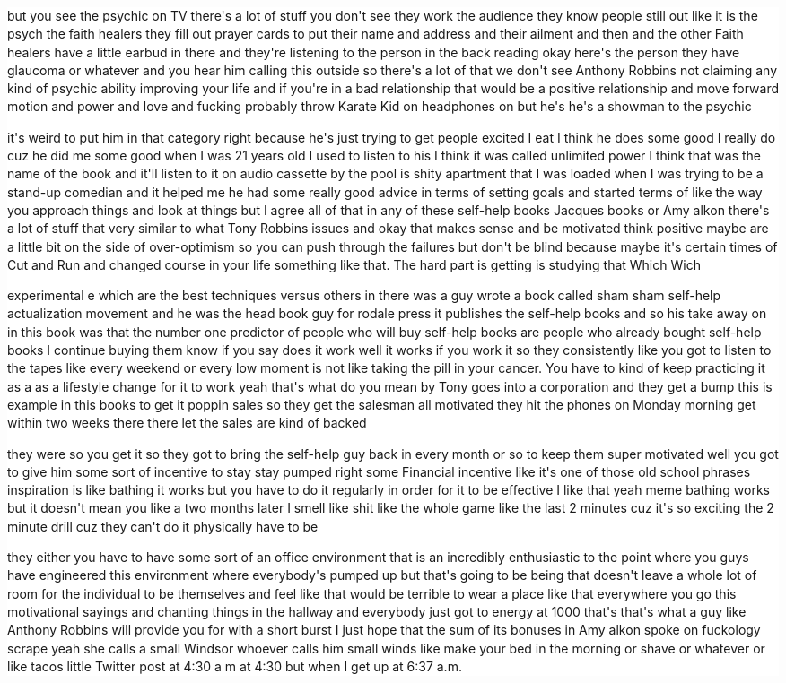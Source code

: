 <timemark seconds="950" />

but you see the psychic on TV there's a lot of stuff you don't see they work the audience they know people still out like it is the psych the faith healers they fill out prayer cards to put their name and address and their ailment and then and the other Faith healers have a little earbud in there and they're listening to the person in the back reading okay here's the person they have glaucoma or whatever and you hear him calling this outside so there's a lot of that we don't see Anthony Robbins not claiming any kind of psychic ability improving your life and if you're in a bad relationship that would be a positive relationship and move forward motion and power and love and fucking probably throw Karate Kid on headphones on but he's he's a showman to the psychic

<timemark seconds="1010" />

it's weird to put him in that category right because he's just trying to get people excited I eat I think he does some good I really do cuz he did me some good when I was 21 years old I used to listen to his I think it was called unlimited power I think that was the name of the book and it'll listen to it on audio cassette by the pool is shity apartment that I was loaded when I was trying to be a stand-up comedian and it helped me he had some really good advice in terms of setting goals and started terms of like the way you approach things and look at things but I agree all of that in any of these self-help books Jacques books or Amy alkon there's a lot of stuff that very similar to what Tony Robbins issues and okay that makes sense and be motivated think positive maybe are a little bit on the side of over-optimism so you can push through the failures but don't be blind because maybe it's certain times of Cut and Run and changed course in your life something like that. The hard part is getting is studying that Which Wich

<timemark seconds="1070" />

experimental e which are the best techniques versus others in there was a guy wrote a book called sham sham self-help actualization movement and he was the head book guy for rodale press it publishes the self-help books and so his take away on in this book was that the number one predictor of people who will buy self-help books are people who already bought self-help books I continue buying them know if you say does it work well it works if you work it so they consistently like you got to listen to the tapes like every weekend or every low moment is not like taking the pill in your cancer. You have to kind of keep practicing it as a as a lifestyle change for it to work yeah that's what do you mean by Tony goes into a corporation and they get a bump this is example in this books to get it poppin sales so they get the salesman all motivated they hit the phones on Monday morning get within two weeks there there let the sales are kind of backed

<timemark seconds="1130" />

they were so you get it so they got to bring the self-help guy back in every month or so to keep them super motivated well you got to give him some sort of incentive to stay stay pumped right some Financial incentive like it's one of those old school phrases inspiration is like bathing it works but you have to do it regularly in order for it to be effective I like that yeah meme bathing works but it doesn't mean you like a two months later I smell like shit like the whole game like the last 2 minutes cuz it's so exciting the 2 minute drill cuz they can't do it physically have to be

<timemark seconds="1179" />

they either you have to have some sort of an office environment that is an incredibly enthusiastic to the point where you guys have engineered this environment where everybody's pumped up but that's going to be being that doesn't leave a whole lot of room for the individual to be themselves and feel like that would be terrible to wear a place like that everywhere you go this motivational sayings and chanting things in the hallway and everybody just got to energy at 1000 that's that's what a guy like Anthony Robbins will provide you for with a short burst I just hope that the sum of its bonuses in Amy alkon spoke on fuckology scrape yeah she calls a small Windsor whoever calls him small winds like make your bed in the morning or shave or whatever or like tacos little Twitter post at 4:30 a m at 4:30 but when I get up at 6:37 a.m.
